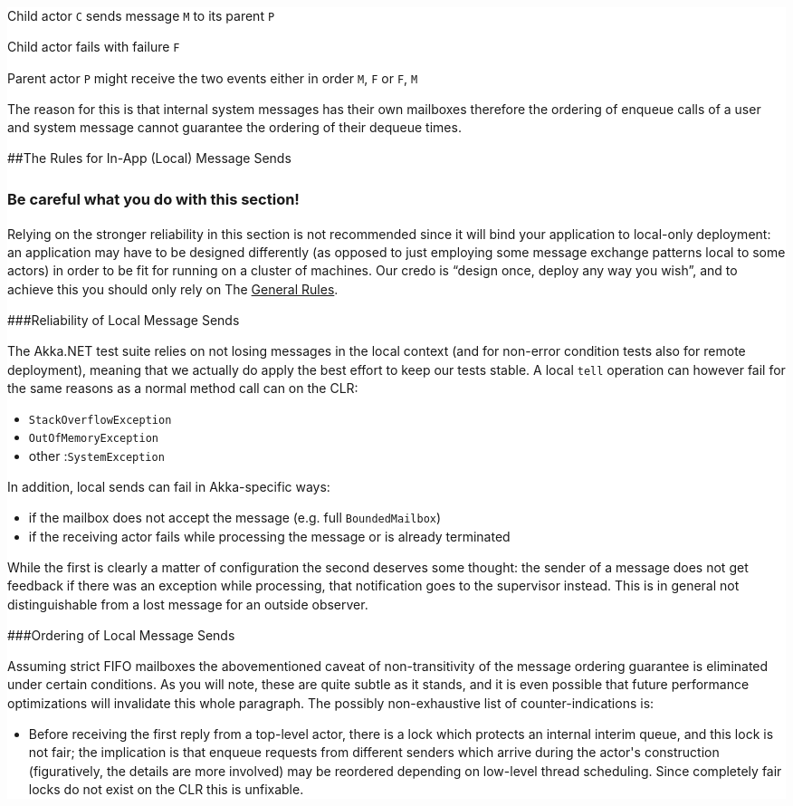   Child actor ``C`` sends message ``M`` to its parent ``P``

  Child actor fails with failure ``F``

  Parent actor ``P`` might receive the two events either in order ``M``, ``F`` or ``F``, ``M``

The reason for this is that internal system messages has their own mailboxes therefore the ordering of enqueue calls of
a user and system message cannot guarantee the ordering of their dequeue times.

##The Rules for In-App (Local) Message Sends

### Be careful what you do with this section!

Relying on the stronger reliability in this section is not recommended since it
will bind your application to local-only deployment: an application may have to
be designed differently (as opposed to just employing some message exchange
patterns local to some actors) in order to be fit for running on a cluster of
machines. Our credo is “design once, deploy any way you wish”, and to achieve
this you should only rely on The [General Rules]().

###Reliability of Local Message Sends

The Akka.NET test suite relies on not losing messages in the local context (and for
non-error condition tests also for remote deployment), meaning that we
actually do apply the best effort to keep our tests stable. A local ``tell``
operation can however fail for the same reasons as a normal method call can on
the CLR:

- `StackOverflowException`
- `OutOfMemoryException`
- other :`SystemException`

In addition, local sends can fail in Akka-specific ways:

- if the mailbox does not accept the message (e.g. full `BoundedMailbox`)
- if the receiving actor fails while processing the message or is already
  terminated

While the first is clearly a matter of configuration the second deserves some
thought: the sender of a message does not get feedback if there was an
exception while processing, that notification goes to the supervisor instead.
This is in general not distinguishable from a lost message for an outside
observer.

###Ordering of Local Message Sends

Assuming strict FIFO mailboxes the abovementioned caveat of non-transitivity of
the message ordering guarantee is eliminated under certain conditions. As you
will note, these are quite subtle as it stands, and it is even possible that
future performance optimizations will invalidate this whole paragraph. The
possibly non-exhaustive list of counter-indications is:

- Before receiving the first reply from a top-level actor, there is a lock
  which protects an internal interim queue, and this lock is not fair; the
  implication is that enqueue requests from different senders which arrive
  during the actor's construction (figuratively, the details are more involved)
  may be reordered depending on low-level thread scheduling. Since completely
  fair locks do not exist on the CLR this is unfixable.
